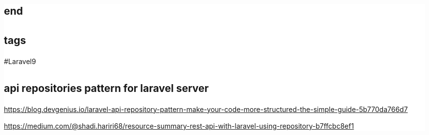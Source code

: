 
## end 

## tags
 #Laravel9

## api repositories pattern for laravel server

https://blog.devgenius.io/laravel-api-repository-pattern-make-your-code-more-structured-the-simple-guide-5b770da766d7

https://medium.com/@shadi.hariri68/resource-summary-rest-api-with-laravel-using-repository-b7ffcbc8ef1
